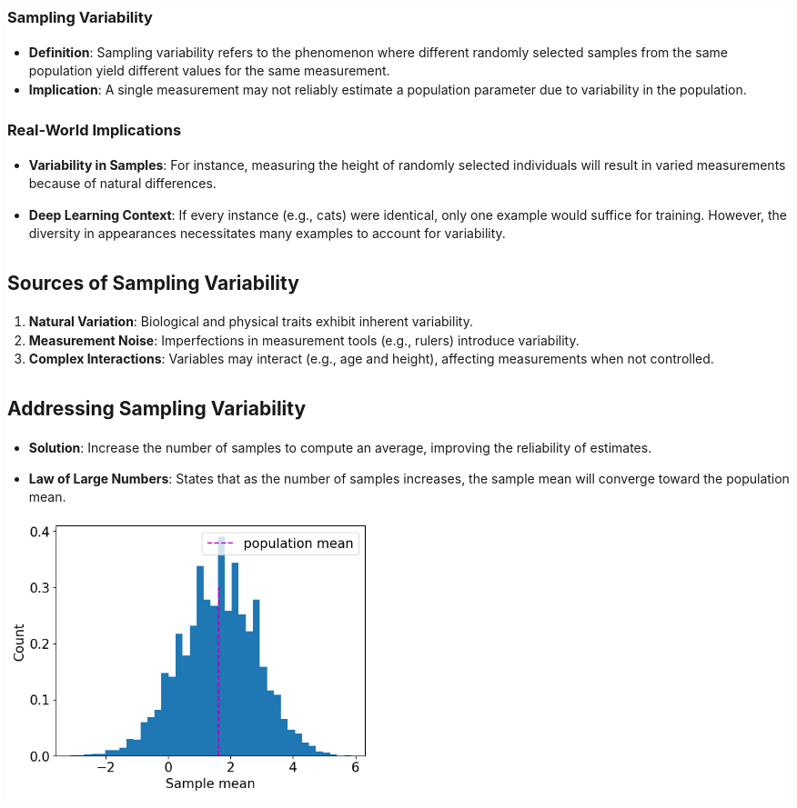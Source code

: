 ### Sampling Variability

- **Definition**: Sampling variability refers to the phenomenon where different randomly selected samples from the same population yield different values for the same measurement.
- **Implication**: A single measurement may not reliably estimate a population parameter due to variability in the population.

### Real-World Implications

- **Variability in Samples**: For instance, measuring the height of randomly selected individuals will result in varied measurements because of natural differences.

- **Deep Learning Context**: If every instance (e.g., cats) were identical, only one example would suffice for training. However, the diversity in appearances necessitates many examples to account for variability.

## Sources of Sampling Variability

1. **Natural Variation**: Biological and physical traits exhibit inherent variability.
2. **Measurement Noise**: Imperfections in measurement tools (e.g., rulers) introduce variability.
3. **Complex Interactions**: Variables may interact (e.g., age and height), affecting measurements when not controlled.

## Addressing Sampling Variability

- **Solution**: Increase the number of samples to compute an average, improving the reliability of estimates.

- **Law of Large Numbers**: States that as the number of samples increases, the sample mean will converge toward the population mean.

<img src="images/law_large_number.png" alt="Alt Text" width="400"/>
